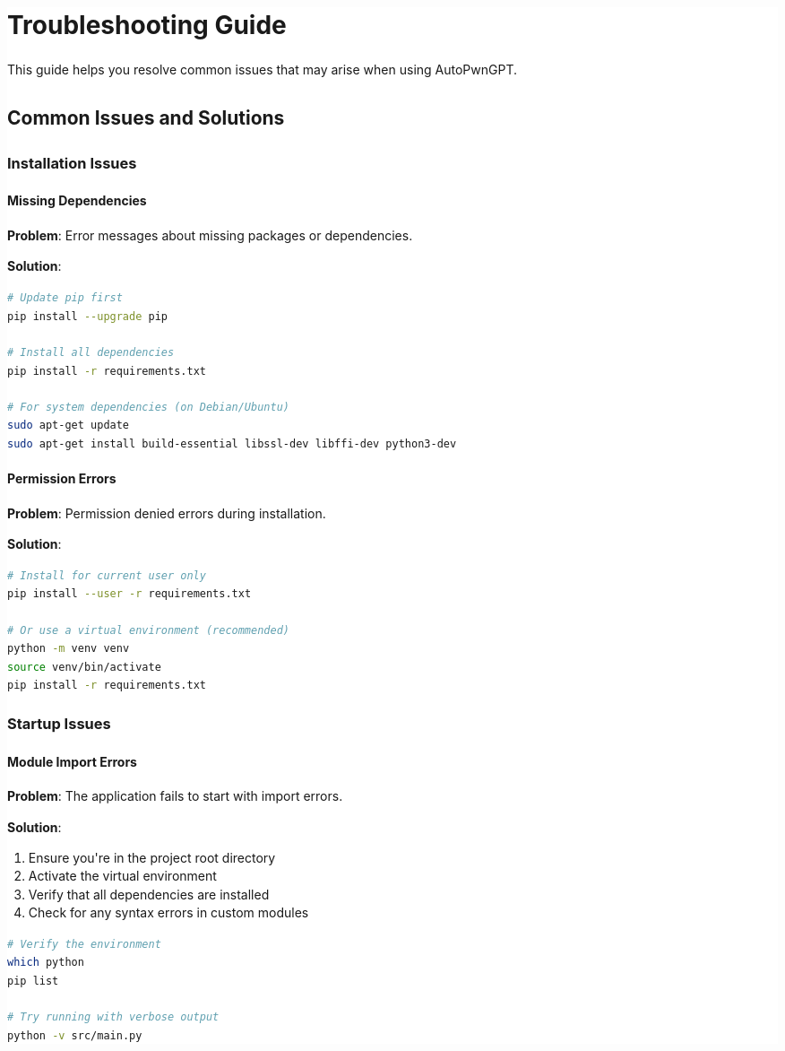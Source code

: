 # Troubleshooting Guide

This guide helps you resolve common issues that may arise when using AutoPwnGPT.

## Common Issues and Solutions

### Installation Issues

#### Missing Dependencies

**Problem**: Error messages about missing packages or dependencies.

**Solution**:
```bash
# Update pip first
pip install --upgrade pip

# Install all dependencies
pip install -r requirements.txt

# For system dependencies (on Debian/Ubuntu)
sudo apt-get update
sudo apt-get install build-essential libssl-dev libffi-dev python3-dev
```

#### Permission Errors

**Problem**: Permission denied errors during installation.

**Solution**:
```bash
# Install for current user only
pip install --user -r requirements.txt

# Or use a virtual environment (recommended)
python -m venv venv
source venv/bin/activate
pip install -r requirements.txt
```

### Startup Issues

#### Module Import Errors

**Problem**: The application fails to start with import errors.

**Solution**:
1. Ensure you're in the project root directory
2. Activate the virtual environment
3. Verify that all dependencies are installed
4. Check for any syntax errors in custom modules

```bash
# Verify the environment
which python
pip list

# Try running with verbose output
python -v src/main.py
```
